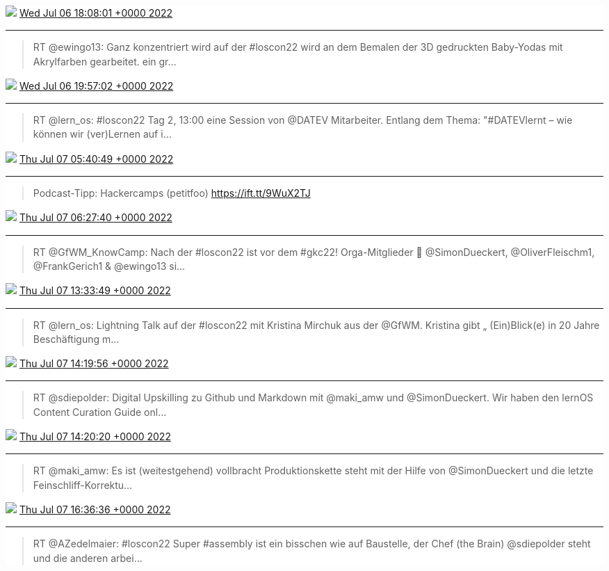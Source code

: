 <img src="media/tweet.ico" width="12" /> [Wed Jul 06 18:08:01 +0000 2022](https://twitter.com/SimonDueckert/status/1544744996221456385)

----

> RT @ewingo13: Ganz konzentriert wird auf der #loscon22 wird an dem Bemalen der 3D gedruckten Baby-Yodas mit Akrylfarben gearbeitet. 
> ein gr…

<img src="media/tweet.ico" width="12" /> [Wed Jul 06 19:57:02 +0000 2022](https://twitter.com/SimonDueckert/status/1544772428492062720)

----

> RT @lern_os: #loscon22 Tag 2, 13:00 eine Session von @DATEV Mitarbeiter. Entlang dem Thema: "#DATEVlernt – wie können wir (ver)Lernen auf i…

<img src="media/tweet.ico" width="12" /> [Thu Jul 07 05:40:49 +0000 2022](https://twitter.com/SimonDueckert/status/1544919342541856769)

----

> Podcast-Tipp: Hackercamps (petitfoo) https://ift.tt/9WuX2TJ

<img src="media/tweet.ico" width="12" /> [Thu Jul 07 06:27:40 +0000 2022](https://twitter.com/SimonDueckert/status/1544931134983016453)

----

> RT @GfWM_KnowCamp: Nach der #loscon22 ist vor dem #gkc22! 
> Orga-Mitglieder 👏 @SimonDueckert, @OliverFleischm1, @FrankGerich1 &amp; @ewingo13 si…

<img src="media/tweet.ico" width="12" /> [Thu Jul 07 13:33:49 +0000 2022](https://twitter.com/SimonDueckert/status/1545038377250070528)

----

> RT @lern_os: Lightning Talk auf der #loscon22 mit Kristina Mirchuk aus der @GfWM.
> Kristina gibt „ (Ein)Blick(e) in 20 Jahre Beschäftigung m…

<img src="media/tweet.ico" width="12" /> [Thu Jul 07 14:19:56 +0000 2022](https://twitter.com/SimonDueckert/status/1545049985116295171)

----

> RT @sdiepolder: Digital Upskilling zu Github und Markdown mit @maki_amw und @SimonDueckert. Wir haben den lernOS Content Curation Guide onl…

<img src="media/tweet.ico" width="12" /> [Thu Jul 07 14:20:20 +0000 2022](https://twitter.com/SimonDueckert/status/1545050085788028930)

----

> RT @maki_amw: Es ist (weitestgehend) vollbracht Produktionskette steht mit der Hilfe von @SimonDueckert und die letzte Feinschliff-Korrektu…

<img src="media/tweet.ico" width="12" /> [Thu Jul 07 16:36:36 +0000 2022](https://twitter.com/SimonDueckert/status/1545084376509304833)

----

> RT @AZedelmaier: #loscon22 Super #assembly ist ein bisschen wie auf Baustelle, der Chef (the Brain) @sdiepolder steht und die anderen arbei…
